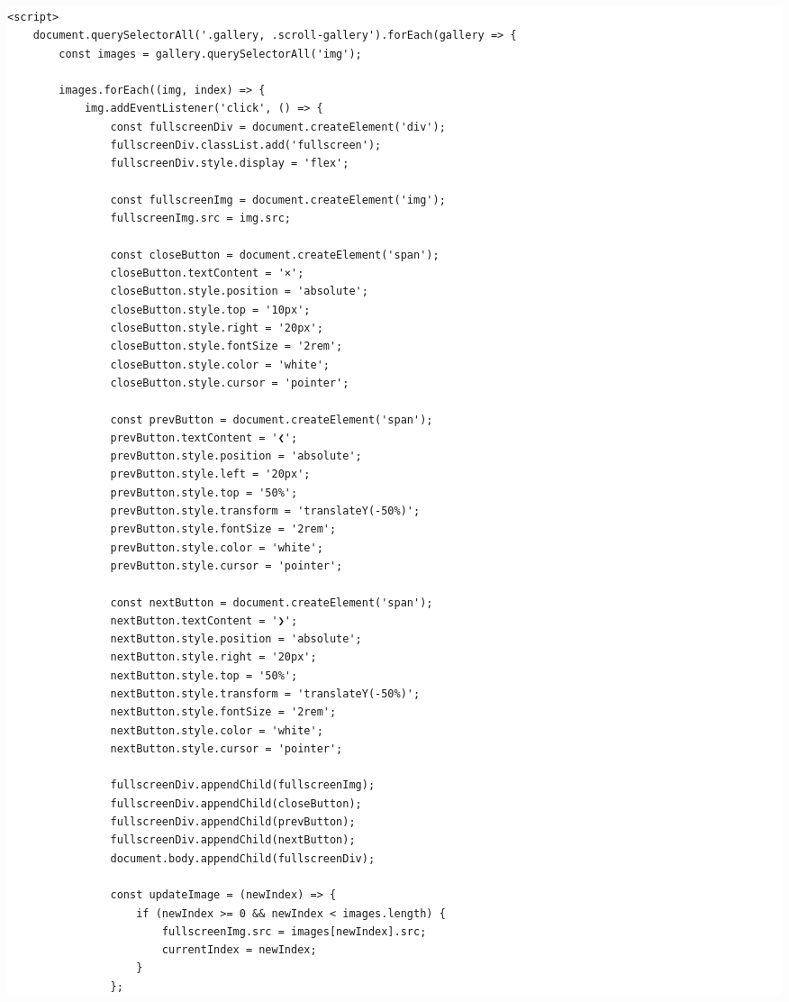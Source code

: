     <script>
        document.querySelectorAll('.gallery, .scroll-gallery').forEach(gallery => {
            const images = gallery.querySelectorAll('img');

            images.forEach((img, index) => {
                img.addEventListener('click', () => {
                    const fullscreenDiv = document.createElement('div');
                    fullscreenDiv.classList.add('fullscreen');
                    fullscreenDiv.style.display = 'flex';

                    const fullscreenImg = document.createElement('img');
                    fullscreenImg.src = img.src;

                    const closeButton = document.createElement('span');
                    closeButton.textContent = '×';
                    closeButton.style.position = 'absolute';
                    closeButton.style.top = '10px';
                    closeButton.style.right = '20px';
                    closeButton.style.fontSize = '2rem';
                    closeButton.style.color = 'white';
                    closeButton.style.cursor = 'pointer';

                    const prevButton = document.createElement('span');
                    prevButton.textContent = '❮';
                    prevButton.style.position = 'absolute';
                    prevButton.style.left = '20px';
                    prevButton.style.top = '50%';
                    prevButton.style.transform = 'translateY(-50%)';
                    prevButton.style.fontSize = '2rem';
                    prevButton.style.color = 'white';
                    prevButton.style.cursor = 'pointer';

                    const nextButton = document.createElement('span');
                    nextButton.textContent = '❯';
                    nextButton.style.position = 'absolute';
                    nextButton.style.right = '20px';
                    nextButton.style.top = '50%';
                    nextButton.style.transform = 'translateY(-50%)';
                    nextButton.style.fontSize = '2rem';
                    nextButton.style.color = 'white';
                    nextButton.style.cursor = 'pointer';

                    fullscreenDiv.appendChild(fullscreenImg);
                    fullscreenDiv.appendChild(closeButton);
                    fullscreenDiv.appendChild(prevButton);
                    fullscreenDiv.appendChild(nextButton);
                    document.body.appendChild(fullscreenDiv);

                    const updateImage = (newIndex) => {
                        if (newIndex >= 0 && newIndex < images.length) {
                            fullscreenImg.src = images[newIndex].src;
                            currentIndex = newIndex;
                        }
                    };
